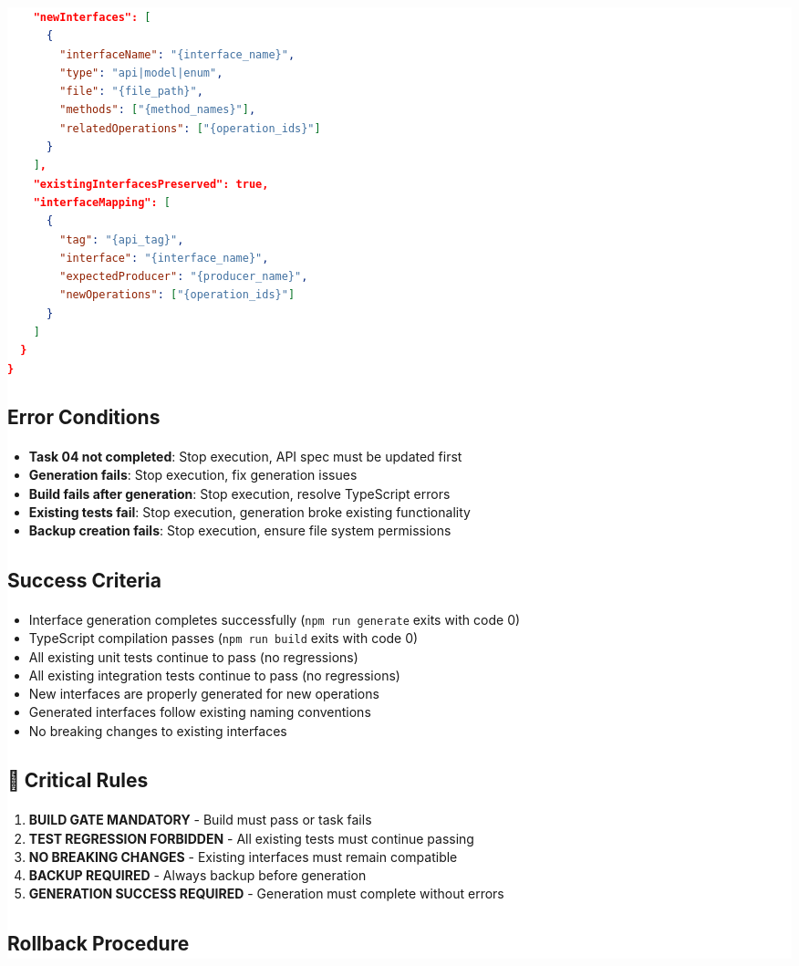 ```json
    "newInterfaces": [
      {
        "interfaceName": "{interface_name}",
        "type": "api|model|enum",
        "file": "{file_path}",
        "methods": ["{method_names}"],
        "relatedOperations": ["{operation_ids}"]
      }
    ],
    "existingInterfacesPreserved": true,
    "interfaceMapping": [
      {
        "tag": "{api_tag}",
        "interface": "{interface_name}",
        "expectedProducer": "{producer_name}",
        "newOperations": ["{operation_ids}"]
      }
    ]
  }
}
```

## Error Conditions

- **Task 04 not completed**: Stop execution, API spec must be updated first
- **Generation fails**: Stop execution, fix generation issues
- **Build fails after generation**: Stop execution, resolve TypeScript errors
- **Existing tests fail**: Stop execution, generation broke existing functionality
- **Backup creation fails**: Stop execution, ensure file system permissions

## Success Criteria

- Interface generation completes successfully (`npm run generate` exits with code 0)
- TypeScript compilation passes (`npm run build` exits with code 0)
- All existing unit tests continue to pass (no regressions)
- All existing integration tests continue to pass (no regressions)
- New interfaces are properly generated for new operations
- Generated interfaces follow existing naming conventions
- No breaking changes to existing interfaces

## 🚨 Critical Rules

1. **BUILD GATE MANDATORY** - Build must pass or task fails
2. **TEST REGRESSION FORBIDDEN** - All existing tests must continue passing
3. **NO BREAKING CHANGES** - Existing interfaces must remain compatible
4. **BACKUP REQUIRED** - Always backup before generation
5. **GENERATION SUCCESS REQUIRED** - Generation must complete without errors

## Rollback Procedure
